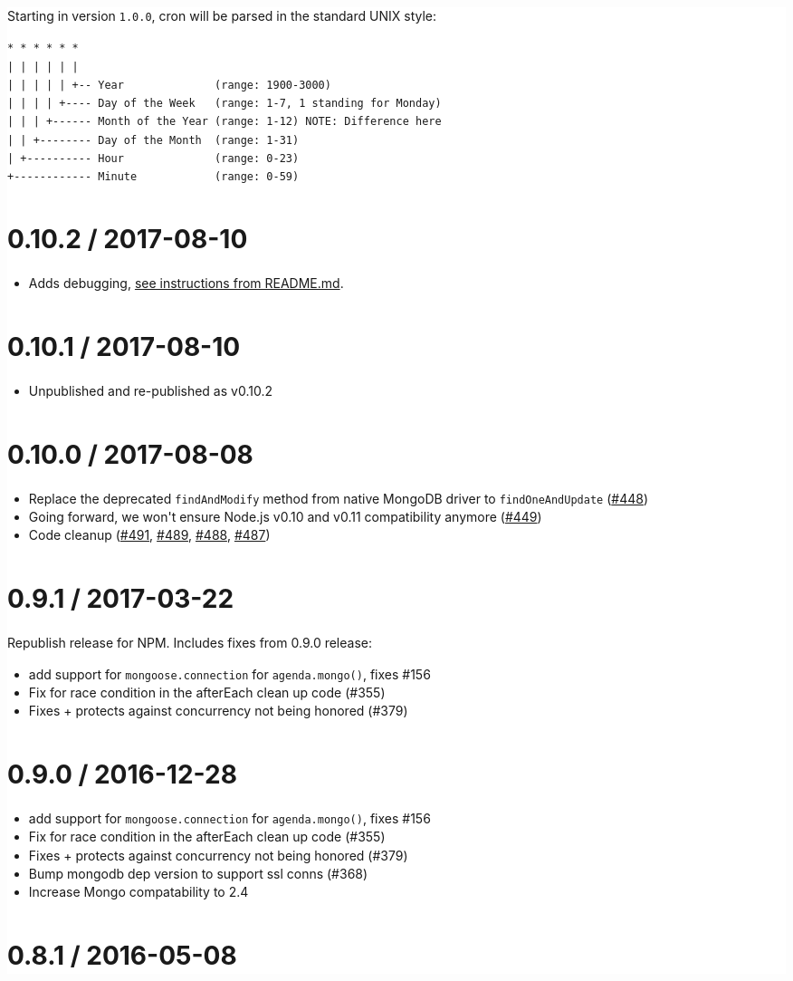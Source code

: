 Starting in version `1.0.0`, cron will be parsed in the standard UNIX style:

```
* * * * * *
| | | | | |
| | | | | +-- Year              (range: 1900-3000)
| | | | +---- Day of the Week   (range: 1-7, 1 standing for Monday)
| | | +------ Month of the Year (range: 1-12) NOTE: Difference here
| | +-------- Day of the Month  (range: 1-31)
| +---------- Hour              (range: 0-23)
+------------ Minute            (range: 0-59)
```

# 0.10.2 / 2017-08-10

- Adds debugging, [see instructions from README.md](https://github.com/agenda/agenda#to-turn-on-logging-please-set-your-debug-env-variable-like-so).

# 0.10.1 / 2017-08-10

- Unpublished and re-published as v0.10.2

# 0.10.0 / 2017-08-08

- Replace the deprecated `findAndModify` method from native MongoDB driver to `findOneAndUpdate` ([#448](https://github.com/agenda/agenda/pull/448))
- Going forward, we won't ensure Node.js v0.10 and v0.11 compatibility anymore ([#449](https://github.com/agenda/agenda/pull/449))
- Code cleanup ([#491](https://github.com/agenda/agenda/pull/491), [#489](https://github.com/agenda/agenda/pull/489), [#488](https://github.com/agenda/agenda/pull/488), [#487](https://github.com/agenda/agenda/pull/487))

# 0.9.1 / 2017-03-22

Republish release for NPM. Includes fixes from 0.9.0 release:

- add support for `mongoose.connection` for `agenda.mongo()`, fixes #156
- Fix for race condition in the afterEach clean up code (#355)
- Fixes + protects against concurrency not being honored (#379)

# 0.9.0 / 2016-12-28

- add support for `mongoose.connection` for `agenda.mongo()`, fixes #156
- Fix for race condition in the afterEach clean up code (#355)
- Fixes + protects against concurrency not being honored (#379)
- Bump mongodb dep version to support ssl conns (#368)
- Increase Mongo compatability to 2.4

# 0.8.1 / 2016-05-08
